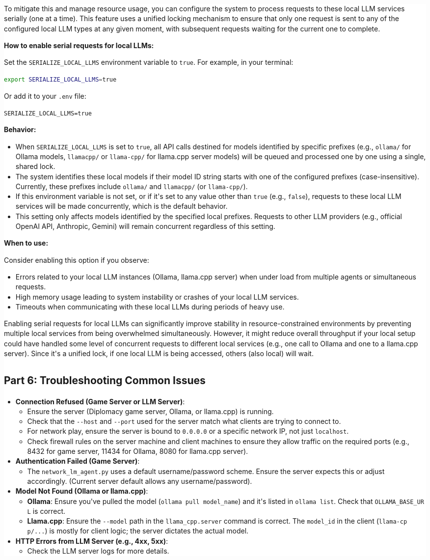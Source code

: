 To mitigate this and manage resource usage, you can configure the system to process requests to these local LLM services serially (one at a time). This feature uses a unified locking mechanism to ensure that only one request is sent to any of the configured local LLM types at any given moment, with subsequent requests waiting for the current one to complete.

**How to enable serial requests for local LLMs:**

Set the `SERIALIZE_LOCAL_LLMS` environment variable to `true`. For example, in your terminal:

```bash
export SERIALIZE_LOCAL_LLMS=true
```
Or add it to your `.env` file:
```env
SERIALIZE_LOCAL_LLMS=true
```

**Behavior:**

*   When `SERIALIZE_LOCAL_LLMS` is set to `true`, all API calls destined for models identified by specific prefixes (e.g., `ollama/` for Ollama models, `llamacpp/` or `llama-cpp/` for llama.cpp server models) will be queued and processed one by one using a single, shared lock.
*   The system identifies these local models if their model ID string starts with one of the configured prefixes (case-insensitive). Currently, these prefixes include `ollama/` and `llamacpp/` (or `llama-cpp/`).
*   If this environment variable is not set, or if it's set to any value other than `true` (e.g., `false`), requests to these local LLM services will be made concurrently, which is the default behavior.
*   This setting only affects models identified by the specified local prefixes. Requests to other LLM providers (e.g., official OpenAI API, Anthropic, Gemini) will remain concurrent regardless of this setting.

**When to use:**

Consider enabling this option if you observe:
*   Errors related to your local LLM instances (Ollama, llama.cpp server) when under load from multiple agents or simultaneous requests.
*   High memory usage leading to system instability or crashes of your local LLM services.
*   Timeouts when communicating with these local LLMs during periods of heavy use.

Enabling serial requests for local LLMs can significantly improve stability in resource-constrained environments by preventing multiple local services from being overwhelmed simultaneously. However, it might reduce overall throughput if your local setup could have handled some level of concurrent requests to different local services (e.g., one call to Ollama and one to a llama.cpp server). Since it's a unified lock, if one local LLM is being accessed, others (also local) will wait.

## Part 6: Troubleshooting Common Issues

*   **Connection Refused (Game Server or LLM Server)**:
    *   Ensure the server (Diplomacy game server, Ollama, or llama.cpp) is running.
    *   Check that the `--host` and `--port` used for the server match what clients are trying to connect to.
    *   For network play, ensure the server is bound to `0.0.0.0` or a specific network IP, not just `localhost`.
    *   Check firewall rules on the server machine and client machines to ensure they allow traffic on the required ports (e.g., 8432 for game server, 11434 for Ollama, 8080 for llama.cpp server).
*   **Authentication Failed (Game Server)**:
    *   The `network_lm_agent.py` uses a default username/password scheme. Ensure the server expects this or adjust accordingly. (Current server default allows any username/password).
*   **Model Not Found (Ollama or llama.cpp)**:
    *   **Ollama**: Ensure you've pulled the model (`ollama pull model_name`) and it's listed in `ollama list`. Check that `OLLAMA_BASE_URL` is correct.
    *   **Llama.cpp**: Ensure the `--model` path in the `llama_cpp.server` command is correct. The `model_id` in the client (`llama-cpp/...`) is mostly for client logic; the server dictates the actual model.
*   **HTTP Errors from LLM Server (e.g., 4xx, 5xx)**:
    *   Check the LLM server logs for more details.